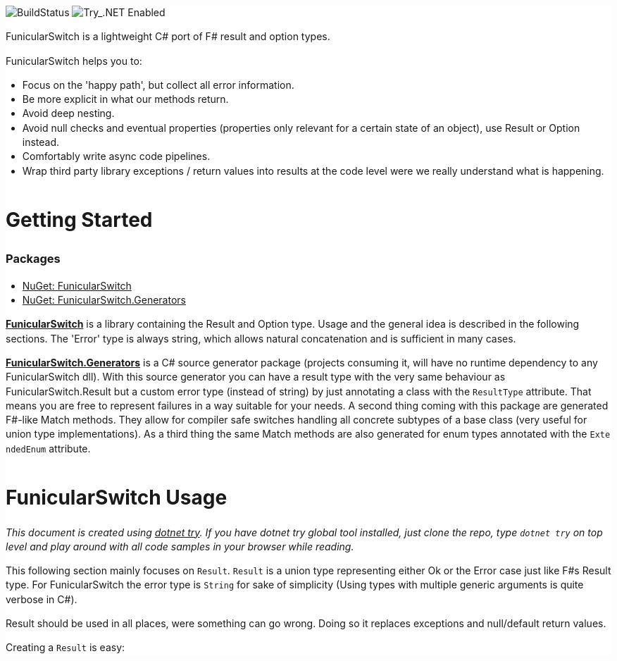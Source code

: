 ![BuildStatus](https://bluehands.visualstudio.com/bluehands%20Funicular%20Switch/_apis/build/status/bluehandsFunicularSwitch-CI?branchName=develop)
![Try_.NET Enabled](https://img.shields.io/badge/Try_.NET-Enabled-501078.svg)

FunicularSwitch is a lightweight C# port of F# result and option types.

FunicularSwitch helps you to:

- Focus on the 'happy path', but collect all error information.
- Be more explicit in what our methods return.
- Avoid deep nesting.
- Avoid null checks and eventual properties (properties only relevant for a certain state of an object), use Result or Option instead.
- Comfortably write async code pipelines.
- Wrap third party library exceptions / return values into results at the code level were we really understand what is happening.

# Getting Started

### Packages

 - [NuGet: FunicularSwitch](https://www.nuget.org/packages/FunicularSwitch/)
 - [NuGet: FunicularSwitch.Generators](https://www.nuget.org/packages/FunicularSwitch.Generators/)

[**FunicularSwitch**](https://github.com/bluehands/Funicular-Switch#funicularswitch-usage) is a library containing the Result and Option type. Usage and the general idea is described in the following sections. The 'Error' type is always string, which allows natural concatenation and is sufficient in many cases.

[**FunicularSwitch.Generators**](https://github.com/bluehands/Funicular-Switch#funicularswitchgenerators-usage) is a C# source generator package (projects consuming it, will have no runtime dependency to any FunicularSwitch dll). With this source generator you can have a result type with the very same behaviour as FunicularSwitch.Result but a custom error type (instead of string) by just annotating a class with the `ResultType` attribute. That means you are free to represent failures in a way suitable for your needs. A second thing coming with this package are generated F#-like Match methods. They allow for compiler safe switches handling all concrete subtypes of a base class (very useful for union type implementations). As a third thing the same Match methods are also generated for enum types annotated with the `ExtendedEnum` attribute.

# <a name="funicular_usage"></a>FunicularSwitch Usage

*This document is created using [dotnet try](https://github.com/dotnet/try/blob/main/DotNetTryLocal.md). If you have dotnet try global tool installed, just clone the repo, type `dotnet try` on top level and play around with all code samples in your browser while reading.*

This following section mainly focuses on `Result`. `Result` is a union type representing either Ok or the Error case just like F#s Result type. For FunicularSwitch the error type is `String` for sake of simplicity (Using types with multiple generic arguments is quite verbose in C#).

Result should be used in all places, were something can go wrong. Doing so it replaces exceptions and null/default return values.

Creating a `Result` is easy:
